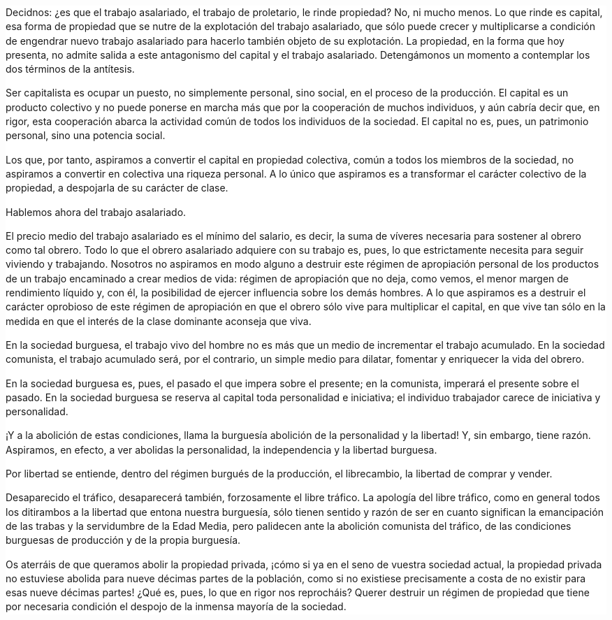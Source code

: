 Decidnos: ¿es que el trabajo asalariado, el trabajo de proletario, le rinde propiedad?  No, ni mucho menos.  Lo que rinde es capital, esa forma de propiedad que se nutre de la explotación del trabajo asalariado, que sólo puede crecer y multiplicarse a condición de engendrar nuevo trabajo asalariado para hacerlo también objeto de su explotación.  La propiedad, en la forma que hoy presenta, no admite salida a este antagonismo del capital y el trabajo asalariado. Detengámonos un momento a contemplar los dos términos de la antítesis.

Ser capitalista es ocupar un puesto, no simplemente personal, sino social, en el proceso de la producción.  El capital es un producto colectivo y no puede ponerse en marcha más que por la cooperación de muchos individuos, y aún cabría decir que, en rigor, esta cooperación abarca la actividad común de todos los individuos de la sociedad.  El capital no es, pues, un patrimonio personal, sino una potencia social.

Los que, por tanto, aspiramos a convertir el capital en propiedad colectiva, común a todos los miembros de la sociedad, no aspiramos a convertir en colectiva una riqueza personal. A lo único que aspiramos es a transformar el carácter colectivo de la propiedad, a despojarla de su carácter de clase.

Hablemos ahora del trabajo asalariado.

El precio medio del trabajo asalariado es el mínimo del salario, es decir, la suma de víveres necesaria para sostener al obrero como tal obrero.  Todo lo que el obrero asalariado adquiere con su trabajo es, pues, lo que estrictamente necesita para seguir viviendo y trabajando.  Nosotros no aspiramos en modo alguno a destruir este régimen de apropiación personal de los productos de un trabajo encaminado a crear medios de vida: régimen de apropiación que no deja, como vemos, el menor margen de rendimiento líquido y, con él, la posibilidad de ejercer influencia sobre los demás hombres.  A lo que aspiramos es a destruir el carácter oprobioso de este régimen de apropiación en que el obrero sólo vive para multiplicar el capital, en que vive tan sólo en la medida en que el interés de la clase dominante aconseja que viva.

En la sociedad burguesa, el trabajo vivo del hombre no es más que un medio de incrementar el trabajo acumulado.  En la sociedad comunista, el trabajo acumulado será, por el contrario, un simple medio para dilatar, fomentar y enriquecer la vida del obrero.

En la sociedad burguesa es, pues, el pasado el que impera sobre el presente; en la comunista, imperará el presente sobre el pasado.  En la sociedad burguesa se reserva al capital toda personalidad e iniciativa; el individuo trabajador carece de iniciativa y personalidad.

¡Y a la abolición de estas condiciones, llama la burguesía abolición de la personalidad y la libertad!  Y, sin embargo, tiene razón.  Aspiramos, en efecto, a ver abolidas la personalidad, la independencia y la libertad burguesa.

Por libertad se entiende, dentro del régimen burgués de la producción, el librecambio, la libertad de comprar y vender.

Desaparecido el tráfico, desaparecerá también, forzosamente el libre tráfico. La apología del libre tráfico, como en general todos los ditirambos a la libertad que entona nuestra burguesía, sólo tienen sentido y razón de ser en cuanto significan la emancipación de las trabas y la servidumbre de la Edad Media, pero palidecen ante la abolición comunista del tráfico, de las condiciones burguesas de producción y de la propia burguesía.

Os aterráis de que queramos abolir la propiedad privada, ¡cómo si ya en el seno de vuestra sociedad actual, la propiedad privada no estuviese abolida para nueve décimas partes de la población, como si no existiese precisamente a costa de no existir para esas nueve décimas partes! ¿Qué es, pues, lo que en rigor nos reprocháis?  Querer destruir un régimen de propiedad que tiene por necesaria condición el despojo de la inmensa mayoría de la sociedad.
